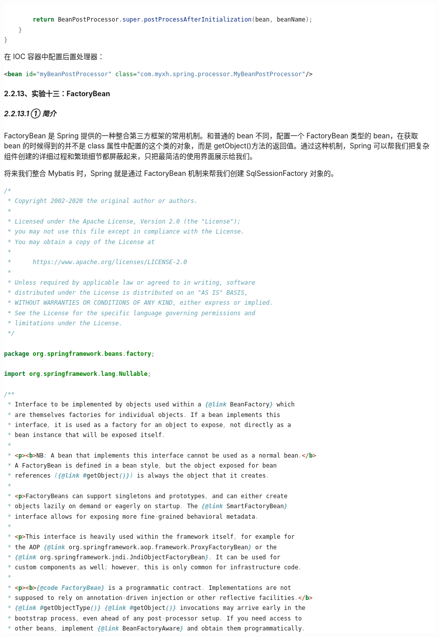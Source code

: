 ```java

        return BeanPostProcessor.super.postProcessAfterInitialization(bean, beanName);
    }
}
```

在 IOC 容器中配置后置处理器：

```xml
<bean id="myBeanPostProcessor" class="com.myxh.spring.processor.MyBeanPostProcessor"/>
```

#### 2.2.13、实验十三：FactoryBean

##### 2.2.13.1 ① 简介

FactoryBean 是 Spring 提供的一种整合第三方框架的常用机制。和普通的 bean 不同，配置一个 FactoryBean 类型的 bean，在获取 bean 的时候得到的并不是 class 属性中配置的这个类的对象，而是 getObject()方法的返回值。通过这种机制，Spring 可以帮我们把复杂组件创建的详细过程和繁琐细节都屏蔽起来，只把最简洁的使用界面展示给我们。

将来我们整合 Mybatis 时，Spring 就是通过 FactoryBean 机制来帮我们创建 SqlSessionFactory 对象的。

```java
/*
 * Copyright 2002-2020 the original author or authors.
 *
 * Licensed under the Apache License, Version 2.0 (the "License");
 * you may not use this file except in compliance with the License.
 * You may obtain a copy of the License at
 *
 *      https://www.apache.org/licenses/LICENSE-2.0
 *
 * Unless required by applicable law or agreed to in writing, software
 * distributed under the License is distributed on an "AS IS" BASIS,
 * WITHOUT WARRANTIES OR CONDITIONS OF ANY KIND, either express or implied.
 * See the License for the specific language governing permissions and
 * limitations under the License.
 */

package org.springframework.beans.factory;

import org.springframework.lang.Nullable;

/**
 * Interface to be implemented by objects used within a {@link BeanFactory} which
 * are themselves factories for individual objects. If a bean implements this
 * interface, it is used as a factory for an object to expose, not directly as a
 * bean instance that will be exposed itself.
 *
 * <p><b>NB: A bean that implements this interface cannot be used as a normal bean.</b>
 * A FactoryBean is defined in a bean style, but the object exposed for bean
 * references ({@link #getObject()}) is always the object that it creates.
 *
 * <p>FactoryBeans can support singletons and prototypes, and can either create
 * objects lazily on demand or eagerly on startup. The {@link SmartFactoryBean}
 * interface allows for exposing more fine-grained behavioral metadata.
 *
 * <p>This interface is heavily used within the framework itself, for example for
 * the AOP {@link org.springframework.aop.framework.ProxyFactoryBean} or the
 * {@link org.springframework.jndi.JndiObjectFactoryBean}. It can be used for
 * custom components as well; however, this is only common for infrastructure code.
 *
 * <p><b>{@code FactoryBean} is a programmatic contract. Implementations are not
 * supposed to rely on annotation-driven injection or other reflective facilities.</b>
 * {@link #getObjectType()} {@link #getObject()} invocations may arrive early in the
 * bootstrap process, even ahead of any post-processor setup. If you need access to
 * other beans, implement {@link BeanFactoryAware} and obtain them programmatically.
```